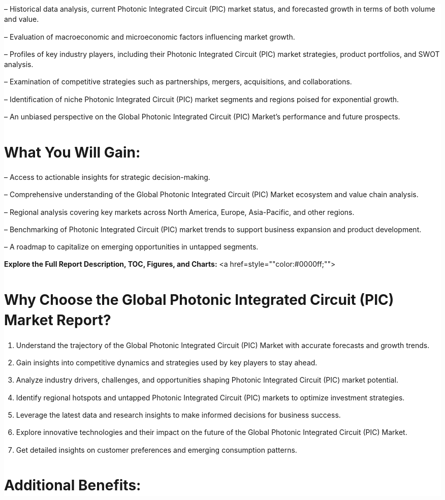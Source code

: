 – Historical data analysis, current Photonic Integrated Circuit (PIC) market status, and forecasted growth in terms of both volume and value.

– Evaluation of macroeconomic and microeconomic factors influencing market growth.

– Profiles of key industry players, including their Photonic Integrated Circuit (PIC) market strategies, product portfolios, and SWOT analysis.

– Examination of competitive strategies such as partnerships, mergers, acquisitions, and collaborations.

– Identification of niche Photonic Integrated Circuit (PIC) market segments and regions poised for exponential growth.

– An unbiased perspective on the Global Photonic Integrated Circuit (PIC) Market’s performance and future prospects.

# <strong>What You Will Gain:</strong>

– Access to actionable insights for strategic decision-making.

– Comprehensive understanding of the Global Photonic Integrated Circuit (PIC) Market ecosystem and value chain analysis.

– Regional analysis covering key markets across North America, Europe, Asia-Pacific, and other regions.

– Benchmarking of Photonic Integrated Circuit (PIC) market trends to support business expansion and product development.

– A roadmap to capitalize on emerging opportunities in untapped segments.

<strong>Explore the Full Report Description, TOC, Figures, and Charts:</strong>
<a href=style=""color:#0000ff;""></a>

# <strong>Why Choose the Global Photonic Integrated Circuit (PIC) Market Report?</strong>

1. Understand the trajectory of the Global Photonic Integrated Circuit (PIC) Market with accurate forecasts and growth trends.

2. Gain insights into competitive dynamics and strategies used by key players to stay ahead.

3. Analyze industry drivers, challenges, and opportunities shaping Photonic Integrated Circuit (PIC) market potential.

4. Identify regional hotspots and untapped Photonic Integrated Circuit (PIC) markets to optimize investment strategies.

5. Leverage the latest data and research insights to make informed decisions for business success.

6. Explore innovative technologies and their impact on the future of the Global Photonic Integrated Circuit (PIC) Market.

7. Get detailed insights on customer preferences and emerging consumption patterns.

# <strong>Additional Benefits:</strong>
